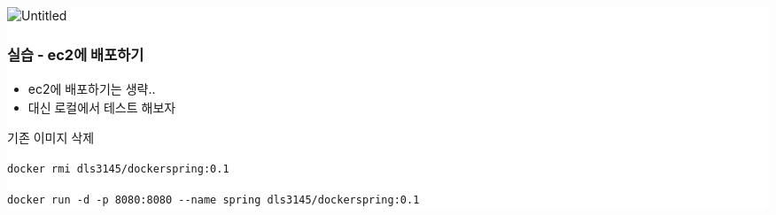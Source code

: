 ![Untitled](%E1%84%83%E1%85%A9%E1%84%8F%E1%85%A5%20%E1%84%89%E1%85%A6%E1%84%86%E1%85%B5%E1%84%82%E1%85%A1%20%E1%84%8C%E1%85%A1%E1%84%85%E1%85%AD%20a3da654dea3b407bb141b3a1e273cc0b/Untitled%208.png)

### 실습 - ec2에 배포하기

- ec2에 배포하기는 생략..
- 대신 로컬에서 테스트 해보자

기존 이미지 삭제

```docker
docker rmi dls3145/dockerspring:0.1
```

```docker
docker run -d -p 8080:8080 --name spring dls3145/dockerspring:0.1
```

